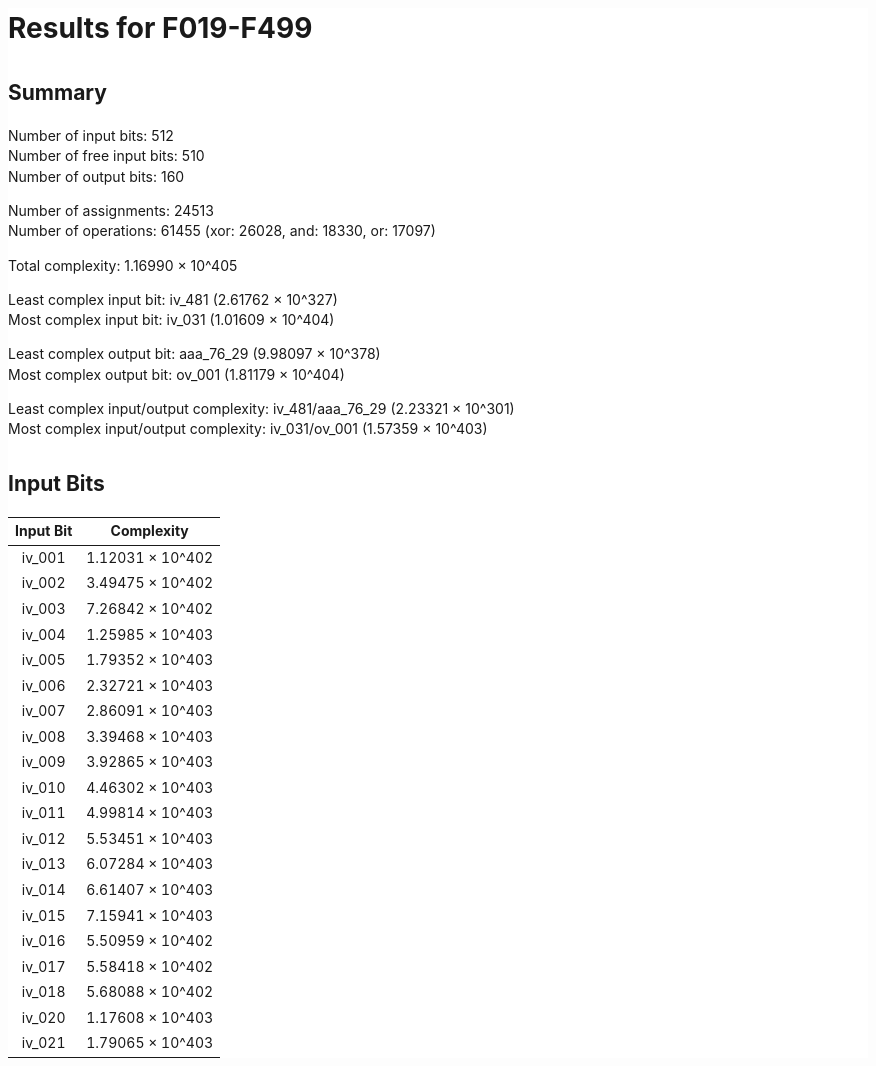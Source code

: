 # Results for F019-F499

## Summary

Number of input bits: 512  
Number of free input bits: 510  
Number of output bits: 160

Number of assignments: 24513  
Number of operations: 61455
(xor: 26028,
and: 18330,
or: 17097)

Total complexity: 1.16990 × 10^405

Least complex input bit: iv_481 (2.61762 × 10^327)  
Most complex input bit: iv_031 (1.01609 × 10^404)

Least complex output bit: aaa_76_29 (9.98097 × 10^378)  
Most complex output bit: ov_001 (1.81179 × 10^404)

Least complex input/output complexity: iv_481/aaa_76_29 (2.23321 × 10^301)  
Most complex input/output complexity: iv_031/ov_001 (1.57359 × 10^403)

## Input Bits

| Input Bit | Complexity |
|:---------:|:----------:|
| iv_001 | 1.12031 × 10^402 |
| iv_002 | 3.49475 × 10^402 |
| iv_003 | 7.26842 × 10^402 |
| iv_004 | 1.25985 × 10^403 |
| iv_005 | 1.79352 × 10^403 |
| iv_006 | 2.32721 × 10^403 |
| iv_007 | 2.86091 × 10^403 |
| iv_008 | 3.39468 × 10^403 |
| iv_009 | 3.92865 × 10^403 |
| iv_010 | 4.46302 × 10^403 |
| iv_011 | 4.99814 × 10^403 |
| iv_012 | 5.53451 × 10^403 |
| iv_013 | 6.07284 × 10^403 |
| iv_014 | 6.61407 × 10^403 |
| iv_015 | 7.15941 × 10^403 |
| iv_016 | 5.50959 × 10^402 |
| iv_017 | 5.58418 × 10^402 |
| iv_018 | 5.68088 × 10^402 |
| iv_020 | 1.17608 × 10^403 |
| iv_021 | 1.79065 × 10^403 |